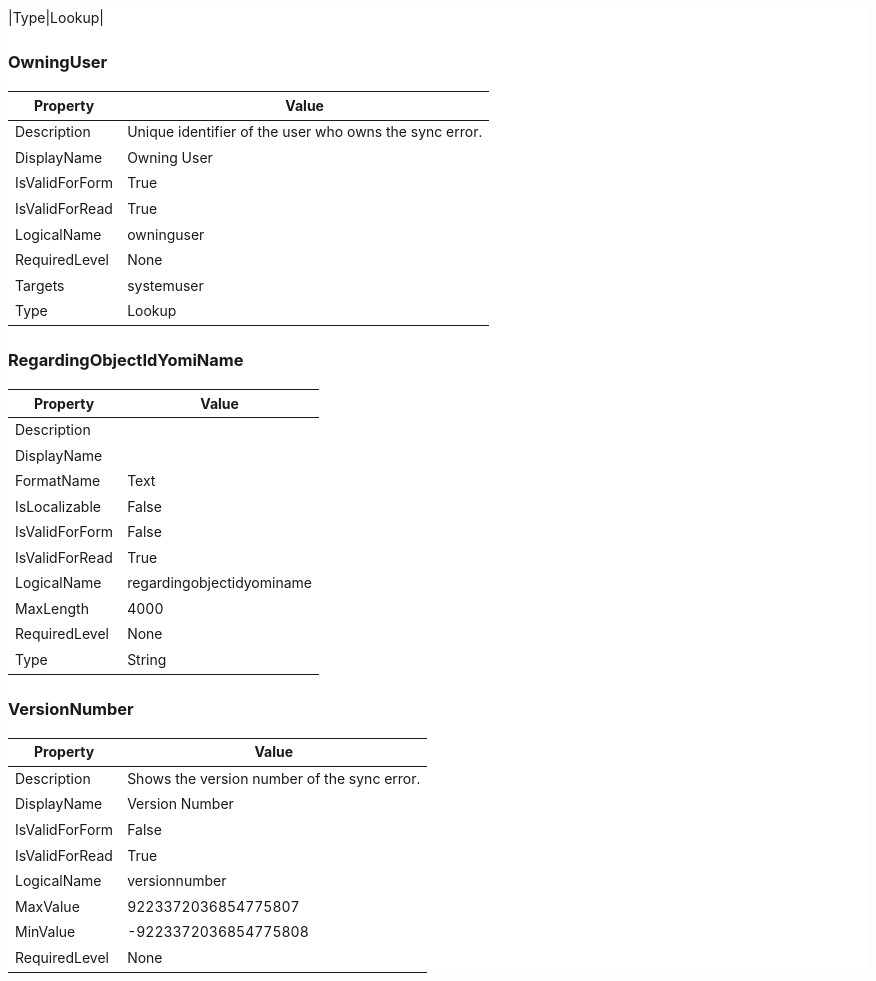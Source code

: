 |Type|Lookup|


### <a name="BKMK_OwningUser"></a> OwningUser

|Property|Value|
|--------|-----|
|Description|Unique identifier of the user who owns the sync error.|
|DisplayName|Owning User|
|IsValidForForm|True|
|IsValidForRead|True|
|LogicalName|owninguser|
|RequiredLevel|None|
|Targets|systemuser|
|Type|Lookup|


### <a name="BKMK_RegardingObjectIdYomiName"></a> RegardingObjectIdYomiName

|Property|Value|
|--------|-----|
|Description||
|DisplayName||
|FormatName|Text|
|IsLocalizable|False|
|IsValidForForm|False|
|IsValidForRead|True|
|LogicalName|regardingobjectidyominame|
|MaxLength|4000|
|RequiredLevel|None|
|Type|String|


### <a name="BKMK_VersionNumber"></a> VersionNumber

|Property|Value|
|--------|-----|
|Description|Shows the version number of the sync error.|
|DisplayName|Version Number|
|IsValidForForm|False|
|IsValidForRead|True|
|LogicalName|versionnumber|
|MaxValue|9223372036854775807|
|MinValue|-9223372036854775808|
|RequiredLevel|None|